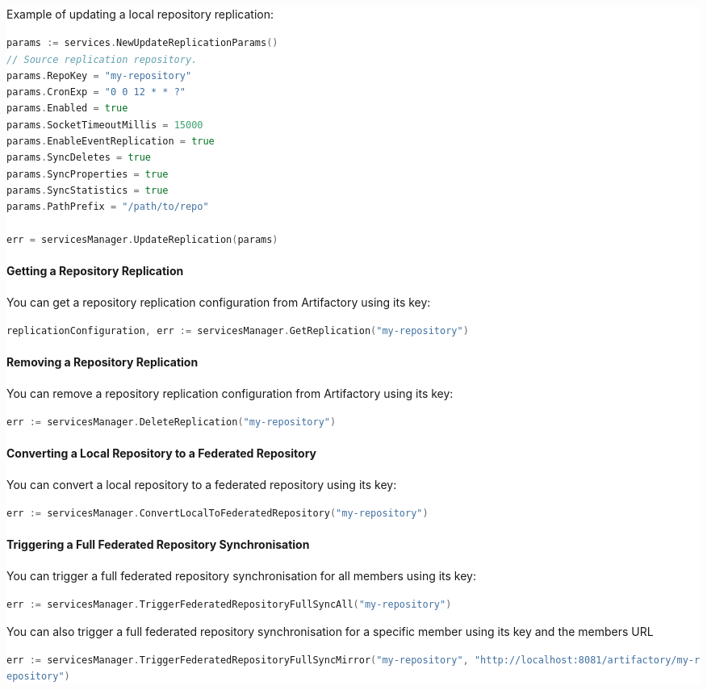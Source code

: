 Example of updating a local repository replication:

```go
params := services.NewUpdateReplicationParams()
// Source replication repository.
params.RepoKey = "my-repository"
params.CronExp = "0 0 12 * * ?"
params.Enabled = true
params.SocketTimeoutMillis = 15000
params.EnableEventReplication = true
params.SyncDeletes = true
params.SyncProperties = true
params.SyncStatistics = true
params.PathPrefix = "/path/to/repo"

err = servicesManager.UpdateReplication(params)
```

#### Getting a Repository Replication

You can get a repository replication configuration from Artifactory using its key:

```go
replicationConfiguration, err := servicesManager.GetReplication("my-repository")
```

#### Removing a Repository Replication

You can remove a repository replication configuration from Artifactory using its key:

```go
err := servicesManager.DeleteReplication("my-repository")
```

#### Converting a Local Repository to a Federated Repository

You can convert a local repository to a federated repository using its key:

```go
err := servicesManager.ConvertLocalToFederatedRepository("my-repository")
```

#### Triggering a Full Federated Repository Synchronisation

You can trigger a full federated repository synchronisation for all members using its key:

```go
err := servicesManager.TriggerFederatedRepositoryFullSyncAll("my-repository")
```

You can also trigger a full federated repository synchronisation for a specific member using its key and the members URL

```go
err := servicesManager.TriggerFederatedRepositoryFullSyncMirror("my-repository", "http://localhost:8081/artifactory/my-repository")
```

